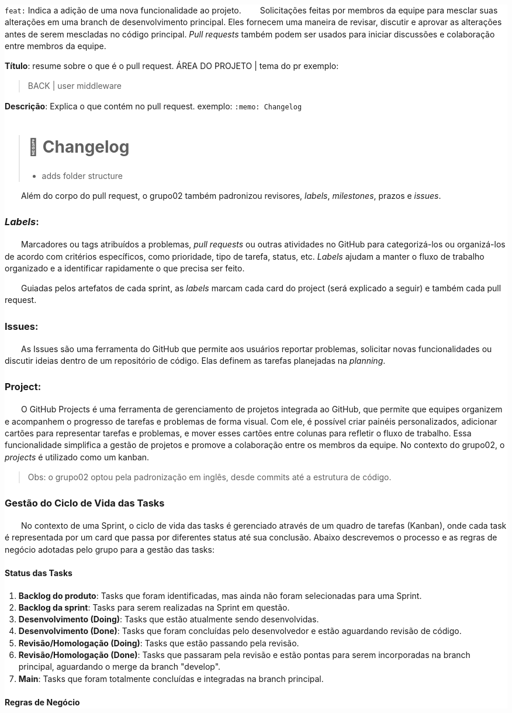 ````feat:```` Indica a adição de uma nova funcionalidade ao projeto.
&emsp;&emsp;Solicitações feitas por membros da equipe para mesclar suas alterações em uma branch de desenvolvimento principal. Eles fornecem uma maneira de revisar, discutir e aprovar as alterações antes de serem mescladas no código principal. *Pull requests* também podem ser usados para iniciar discussões e colaboração entre membros da equipe.

**Título**: resume sobre o que é o pull request.
ÁREA DO PROJETO | tema do pr
exemplo:
> BACK | user middleware

**Descrição**: Explica o que contém no pull request.
exemplo: ``` :memo: Changelog ```
># :memo: Changelog
> - adds folder structure

&emsp;&emsp;Além do corpo do pull request, o grupo02 também padronizou revisores, *labels*, *milestones*, prazos e *issues*.

### *Labels*:
&emsp;&emsp;Marcadores ou tags atribuídos a problemas, *pull requests* ou outras atividades no GitHub para categorizá-los ou organizá-los de acordo com critérios específicos, como prioridade, tipo de tarefa, status, etc. *Labels* ajudam a manter o fluxo de trabalho organizado e a identificar rapidamente o que precisa ser feito.

&emsp;&emsp;Guiadas pelos artefatos de cada sprint, as *labels* marcam cada card do project (será explicado a seguir) e também cada pull request.

### Issues:
&emsp;&emsp;As Issues são uma ferramenta do GitHub que permite aos usuários reportar problemas, solicitar novas funcionalidades ou discutir ideias dentro de um repositório de código. Elas definem as tarefas planejadas na *planning*.

### Project:
&emsp;&emsp;O GitHub Projects é uma ferramenta de gerenciamento de projetos integrada ao GitHub, que permite que equipes organizem e acompanhem o progresso de tarefas e problemas de forma visual. Com ele, é possível criar painéis personalizados, adicionar cartões para representar tarefas e problemas, e mover esses cartões entre colunas para refletir o fluxo de trabalho. Essa funcionalidade simplifica a gestão de projetos e promove a colaboração entre os membros da equipe. No contexto do grupo02, o *projects* é utilizado como um kanban.

> Obs: o grupo02 optou pela padronização em inglês, desde commits até a estrutura de código.

### Gestão do Ciclo de Vida das Tasks

&emsp;&emsp;No contexto de uma Sprint, o ciclo de vida das tasks é gerenciado através de um quadro de tarefas (Kanban), onde cada task é representada por um card que passa por diferentes status até sua conclusão. Abaixo descrevemos o processo e as regras de negócio adotadas pelo grupo para a gestão das tasks:

#### Status das Tasks
1. **Backlog do produto**: Tasks que foram identificadas, mas ainda não foram selecionadas para uma Sprint.
2. **Backlog da sprint**: Tasks para serem realizadas na Sprint em questão.
3. **Desenvolvimento (Doing)**: Tasks que estão atualmente sendo desenvolvidas.
4. **Desenvolvimento (Done)**: Tasks que foram concluídas pelo desenvolvedor e estão aguardando revisão de código.
5. **Revisão/Homologação (Doing)**: Tasks que estão passando pela revisão.
6. **Revisão/Homologação (Done)**: Tasks que passaram pela revisão e estão pontas para serem incorporadas na branch principal, aguardando o merge da branch "develop".
7. **Main**: Tasks que foram totalmente concluídas e integradas na branch principal.

#### Regras de Negócio
````